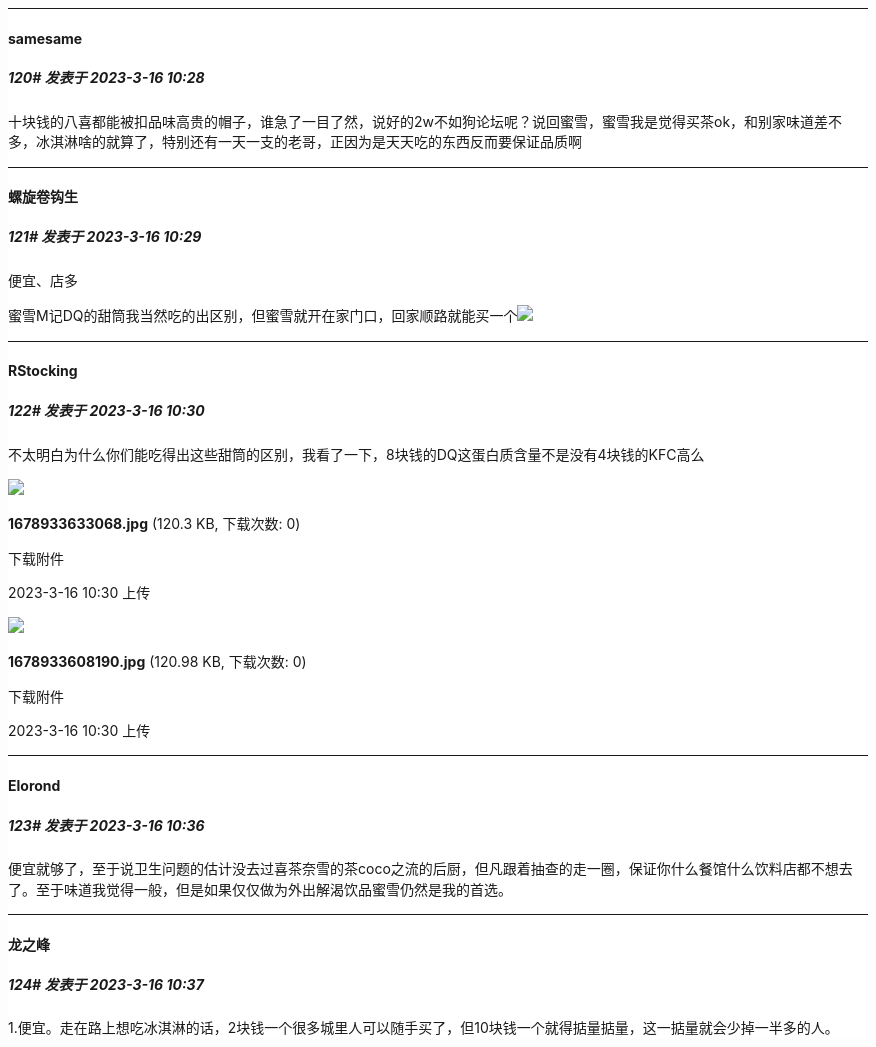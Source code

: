 *****

####  samesame  
##### 120#       发表于 2023-3-16 10:28

十块钱的八喜都能被扣品味高贵的帽子，谁急了一目了然，说好的2w不如狗论坛呢？说回蜜雪，蜜雪我是觉得买茶ok，和别家味道差不多，冰淇淋啥的就算了，特别还有一天一支的老哥，正因为是天天吃的东西反而要保证品质啊


*****

####  螺旋卷钩生  
##### 121#       发表于 2023-3-16 10:29

便宜、店多

蜜雪M记DQ的甜筒我当然吃的出区别，但蜜雪就开在家门口，回家顺路就能买一个<img src="https://static.saraba1st.com/image/smiley/face2017/037.png" referrerpolicy="no-referrer">

*****

####  RStocking  
##### 122#       发表于 2023-3-16 10:30

不太明白为什么你们能吃得出这些甜筒的区别，我看了一下，8块钱的DQ这蛋白质含量不是没有4块钱的KFC高么

<img src="https://img.saraba1st.com/forum/202303/16/103022ieqdo2jazj22e03n.jpg" referrerpolicy="no-referrer">

<strong>1678933633068.jpg</strong> (120.3 KB, 下载次数: 0)

下载附件

2023-3-16 10:30 上传

<img src="https://img.saraba1st.com/forum/202303/16/103013lp7fzmmsvz1fx51p.jpg" referrerpolicy="no-referrer">

<strong>1678933608190.jpg</strong> (120.98 KB, 下载次数: 0)

下载附件

2023-3-16 10:30 上传


*****

####  Elorond  
##### 123#       发表于 2023-3-16 10:36

便宜就够了，至于说卫生问题的估计没去过喜茶奈雪的茶coco之流的后厨，但凡跟着抽查的走一圈，保证你什么餐馆什么饮料店都不想去了。至于味道我觉得一般，但是如果仅仅做为外出解渴饮品蜜雪仍然是我的首选。

*****

####  龙之峰  
##### 124#       发表于 2023-3-16 10:37

1.便宜。走在路上想吃冰淇淋的话，2块钱一个很多城里人可以随手买了，但10块钱一个就得掂量掂量，这一掂量就会少掉一半多的人。
